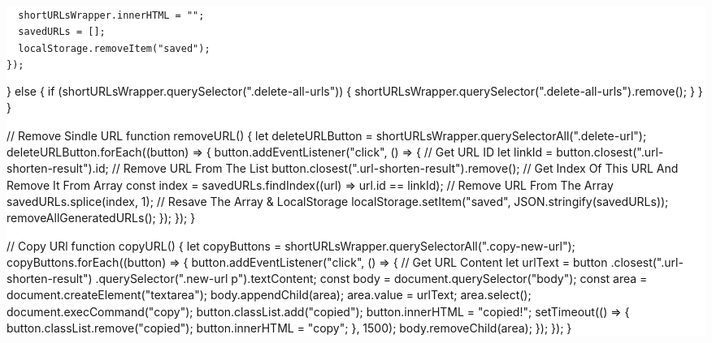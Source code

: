       shortURLsWrapper.innerHTML = "";
      savedURLs = [];
      localStorage.removeItem("saved");
    });
  } else {
    if (shortURLsWrapper.querySelector(".delete-all-urls")) {
      shortURLsWrapper.querySelector(".delete-all-urls").remove();
    }
  }
}

// Remove Sindle URL
function removeURL() {
  let deleteURLButton = shortURLsWrapper.querySelectorAll(".delete-url");
  deleteURLButton.forEach((button) => {
    button.addEventListener("click", () => {
      // Get URL ID
      let linkId = button.closest(".url-shorten-result").id;
      // Remove URL From The List
      button.closest(".url-shorten-result").remove();
      // Get Index Of This URL And Remove It From Array
      const index = savedURLs.findIndex((url) => url.id == linkId);
      // Remove URL From The Array
      savedURLs.splice(index, 1);
      // Resave The Array & LocalStorage
      localStorage.setItem("saved", JSON.stringify(savedURLs));
      removeAllGeneratedURLs();
    });
  });
}

// Copy URl
function copyURL() {
  let copyButtons = shortURLsWrapper.querySelectorAll(".copy-new-url");
  copyButtons.forEach((button) => {
    button.addEventListener("click", () => {
      // Get URL Content
      let urlText = button
        .closest(".url-shorten-result")
        .querySelector(".new-url p").textContent;
      const body = document.querySelector("body");
      const area = document.createElement("textarea");
      body.appendChild(area);
      area.value = urlText;
      area.select();
      document.execCommand("copy");
      button.classList.add("copied");
      button.innerHTML = "copied!";
      setTimeout(() => {
        button.classList.remove("copied");
        button.innerHTML = "copy";
      }, 1500);
      body.removeChild(area);
    });
  });
}
